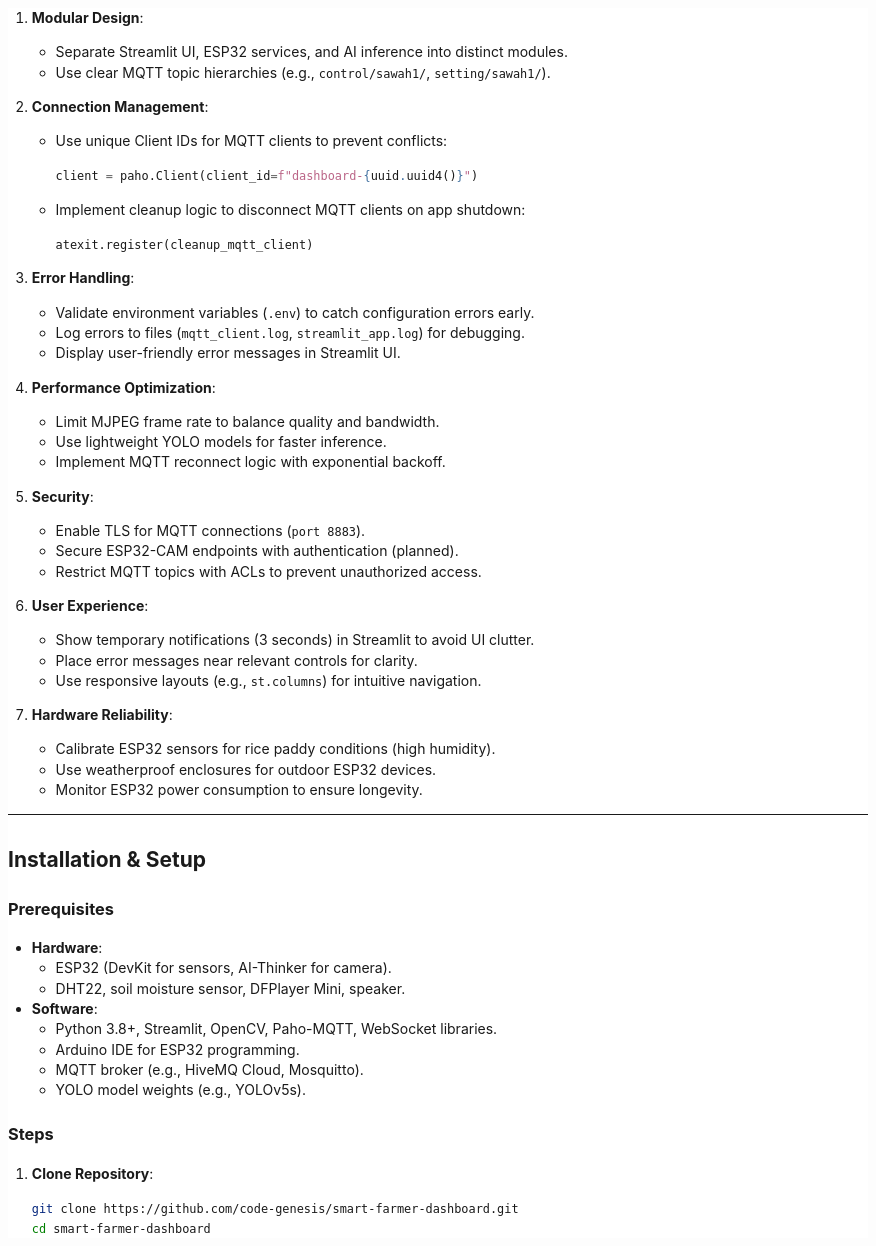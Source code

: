 1. **Modular Design**:
   - Separate Streamlit UI, ESP32 services, and AI inference into distinct modules.
   - Use clear MQTT topic hierarchies (e.g., `control/sawah1/`, `setting/sawah1/`).

2. **Connection Management**:
   - Use unique Client IDs for MQTT clients to prevent conflicts:
     ```python
     client = paho.Client(client_id=f"dashboard-{uuid.uuid4()}")
     ```
   - Implement cleanup logic to disconnect MQTT clients on app shutdown:
     ```python
     atexit.register(cleanup_mqtt_client)
     ```

3. **Error Handling**:
   - Validate environment variables (`.env`) to catch configuration errors early.
   - Log errors to files (`mqtt_client.log`, `streamlit_app.log`) for debugging.
   - Display user-friendly error messages in Streamlit UI.

4. **Performance Optimization**:
   - Limit MJPEG frame rate to balance quality and bandwidth.
   - Use lightweight YOLO models for faster inference.
   - Implement MQTT reconnect logic with exponential backoff.

5. **Security**:
   - Enable TLS for MQTT connections (`port 8883`).
   - Secure ESP32-CAM endpoints with authentication (planned).
   - Restrict MQTT topics with ACLs to prevent unauthorized access.

6. **User Experience**:
   - Show temporary notifications (3 seconds) in Streamlit to avoid UI clutter.
   - Place error messages near relevant controls for clarity.
   - Use responsive layouts (e.g., `st.columns`) for intuitive navigation.

7. **Hardware Reliability**:
   - Calibrate ESP32 sensors for rice paddy conditions (high humidity).
   - Use weatherproof enclosures for outdoor ESP32 devices.
   - Monitor ESP32 power consumption to ensure longevity.

---

## Installation & Setup
### Prerequisites
- **Hardware**:
  - ESP32 (DevKit for sensors, AI-Thinker for camera).
  - DHT22, soil moisture sensor, DFPlayer Mini, speaker.
- **Software**:
  - Python 3.8+, Streamlit, OpenCV, Paho-MQTT, WebSocket libraries.
  - Arduino IDE for ESP32 programming.
  - MQTT broker (e.g., HiveMQ Cloud, Mosquitto).
  - YOLO model weights (e.g., YOLOv5s).

### Steps
1. **Clone Repository**:
   ```bash
   git clone https://github.com/code-genesis/smart-farmer-dashboard.git
   cd smart-farmer-dashboard
   ```
